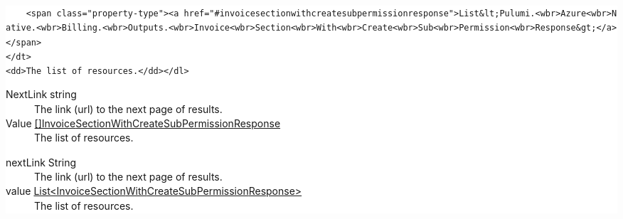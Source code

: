         <span class="property-type"><a href="#invoicesectionwithcreatesubpermissionresponse">List&lt;Pulumi.<wbr>Azure<wbr>Native.<wbr>Billing.<wbr>Outputs.<wbr>Invoice<wbr>Section<wbr>With<wbr>Create<wbr>Sub<wbr>Permission<wbr>Response&gt;</a></span>
    </dt>
    <dd>The list of resources.</dd></dl>
</pulumi-choosable>
</div>

<div>
<pulumi-choosable type="language" values="go">
<dl class="resources-properties"><dt class="property-"
            title="">
        <span id="nextlink_go">
<a data-swiftype-name="resource-property" data-swiftype-type="text" href="#nextlink_go" style="color: inherit; text-decoration: inherit;">Next<wbr>Link</a>
</span>
        <span class="property-indicator"></span>
        <span class="property-type">string</span>
    </dt>
    <dd>The link (url) to the next page of results.</dd><dt class="property-"
            title="">
        <span id="value_go">
<a data-swiftype-name="resource-property" data-swiftype-type="text" href="#value_go" style="color: inherit; text-decoration: inherit;">Value</a>
</span>
        <span class="property-indicator"></span>
        <span class="property-type"><a href="#invoicesectionwithcreatesubpermissionresponse">[]Invoice<wbr>Section<wbr>With<wbr>Create<wbr>Sub<wbr>Permission<wbr>Response</a></span>
    </dt>
    <dd>The list of resources.</dd></dl>
</pulumi-choosable>
</div>

<div>
<pulumi-choosable type="language" values="java">
<dl class="resources-properties"><dt class="property-"
            title="">
        <span id="nextlink_java">
<a data-swiftype-name="resource-property" data-swiftype-type="text" href="#nextlink_java" style="color: inherit; text-decoration: inherit;">next<wbr>Link</a>
</span>
        <span class="property-indicator"></span>
        <span class="property-type">String</span>
    </dt>
    <dd>The link (url) to the next page of results.</dd><dt class="property-"
            title="">
        <span id="value_java">
<a data-swiftype-name="resource-property" data-swiftype-type="text" href="#value_java" style="color: inherit; text-decoration: inherit;">value</a>
</span>
        <span class="property-indicator"></span>
        <span class="property-type"><a href="#invoicesectionwithcreatesubpermissionresponse">List&lt;Invoice<wbr>Section<wbr>With<wbr>Create<wbr>Sub<wbr>Permission<wbr>Response&gt;</a></span>
    </dt>
    <dd>The list of resources.</dd></dl>
</pulumi-choosable>
</div>

